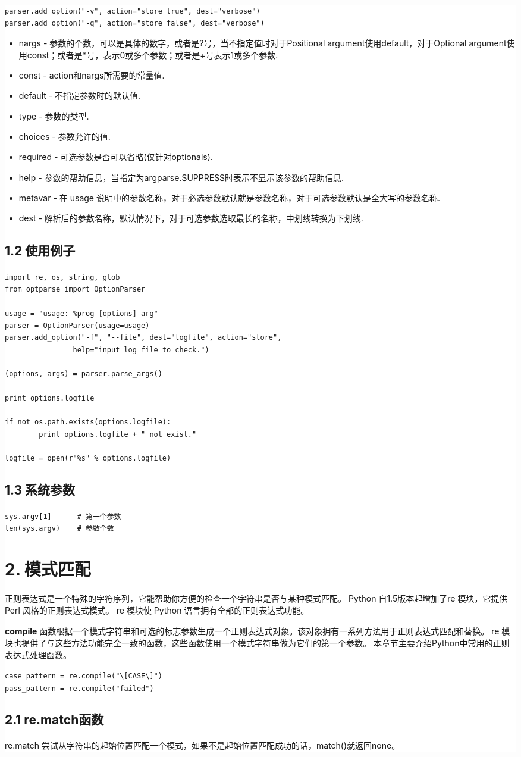	parser.add_option("-v", action="store_true", dest="verbose")  
	parser.add_option("-q", action="store_false", dest="verbose")  

- nargs - 参数的个数，可以是具体的数字，或者是?号，当不指定值时对于Positional argument使用default，对于Optional argument使用const；或者是*号，表示0或多个参数；或者是+号表示1或多个参数.

- const - action和nargs所需要的常量值.
- default - 不指定参数时的默认值.
- type - 参数的类型.
- choices - 参数允许的值.
- required - 可选参数是否可以省略(仅针对optionals). 
- help - 参数的帮助信息，当指定为argparse.SUPPRESS时表示不显示该参数的帮助信息.
- metavar - 在 usage 说明中的参数名称，对于必选参数默认就是参数名称，对于可选参数默认是全大写的参数名称. 
- dest - 解析后的参数名称，默认情况下，对于可选参数选取最长的名称，中划线转换为下划线.

## 1.2 使用例子
	
	import re, os, string, glob
	from optparse import OptionParser
	
	usage = "usage: %prog [options] arg"
	parser = OptionParser(usage=usage)
	parser.add_option("-f", "--file", dest="logfile", action="store",
	                help="input log file to check.")
	
	(options, args) = parser.parse_args()
	
	print options.logfile
	
	if not os.path.exists(options.logfile):
	        print options.logfile + " not exist."
	
	logfile = open(r"%s" % options.logfile)

## 1.3 系统参数

	sys.argv[1]      # 第一个参数
	len(sys.argv)    # 参数个数

# 2. 模式匹配
正则表达式是一个特殊的字符序列，它能帮助你方便的检查一个字符串是否与某种模式匹配。
Python 自1.5版本起增加了re 模块，它提供 Perl 风格的正则表达式模式。
re 模块使 Python 语言拥有全部的正则表达式功能。

**compile** 函数根据一个模式字符串和可选的标志参数生成一个正则表达式对象。该对象拥有一系列方法用于正则表达式匹配和替换。
re 模块也提供了与这些方法功能完全一致的函数，这些函数使用一个模式字符串做为它们的第一个参数。
本章节主要介绍Python中常用的正则表达式处理函数。

	case_pattern = re.compile("\[CASE\]")
	pass_pattern = re.compile("failed")  

## 2.1 re.match函数
re.match 尝试从字符串的起始位置匹配一个模式，如果不是起始位置匹配成功的话，match()就返回none。
